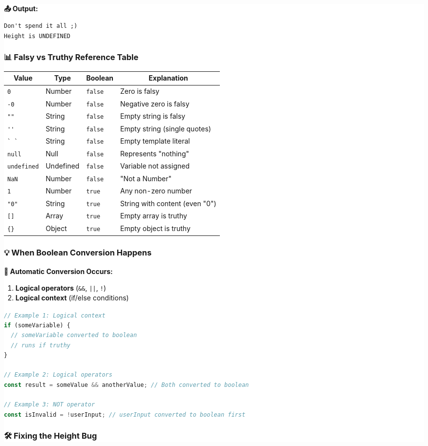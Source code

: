 **📤 Output:**

```
Don't spend it all ;)
Height is UNDEFINED
```

### 📊 Falsy vs Truthy Reference Table

| Value       | Type      | Boolean | Explanation                    |
| ----------- | --------- | ------- | ------------------------------ |
| `0`         | Number    | `false` | Zero is falsy                  |
| `-0`        | Number    | `false` | Negative zero is falsy         |
| `""`        | String    | `false` | Empty string is falsy          |
| `''`        | String    | `false` | Empty string (single quotes)   |
| `` ` ` ``   | String    | `false` | Empty template literal         |
| `null`      | Null      | `false` | Represents "nothing"           |
| `undefined` | Undefined | `false` | Variable not assigned          |
| `NaN`       | Number    | `false` | "Not a Number"                 |
| `1`         | Number    | `true`  | Any non-zero number            |
| `"0"`       | String    | `true`  | String with content (even "0") |
| `[]`        | Array     | `true`  | Empty array is truthy          |
| `{}`        | Object    | `true`  | Empty object is truthy         |

### 💡 When Boolean Conversion Happens

**🔄 Automatic Conversion Occurs:**

1. **Logical operators** (`&&`, `||`, `!`)
2. **Logical context** (if/else conditions)

```js
// Example 1: Logical context
if (someVariable) {
  // someVariable converted to boolean
  // runs if truthy
}

// Example 2: Logical operators
const result = someValue && anotherValue; // Both converted to boolean

// Example 3: NOT operator
const isInvalid = !userInput; // userInput converted to boolean first
```

### 🛠️ Fixing the Height Bug
